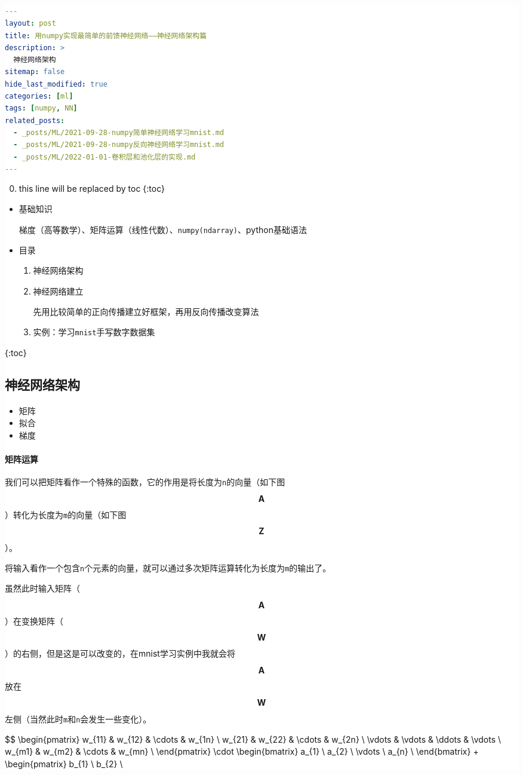 ```yaml
---
layout: post
title: 用numpy实现最简单的前馈神经网络——神经网络架构篇
description: >
  神经网络架构
sitemap: false
hide_last_modified: true
categories: [ml]
tags: [numpy, NN]
related_posts:
  - _posts/ML/2021-09-28-numpy简单神经网络学习mnist.md
  - _posts/ML/2021-09-28-numpy反向神经网络学习mnist.md
  - _posts/ML/2022-01-01-卷积层和池化层的实现.md
---
```


0. this line will be replaced by toc
{:toc}

- 基础知识

  梯度（高等数学）、矩阵运算（线性代数）、`numpy(ndarray)`、python基础语法

- 目录

  1. 神经网络架构

  2. 神经网络建立

     先用比较简单的正向传播建立好框架，再用反向传播改变算法

  3. 实例：学习`mnist`手写数字数据集

{:toc}

## 神经网络架构

- 矩阵
- 拟合
- 梯度

#### 矩阵运算

我们可以把矩阵看作一个特殊的函数，它的作用是将长度为`n`的向量（如下图$$\pmb{A}$$）转化为长度为`m`的向量（如下图$$\pmb{Z}$$）。

将输入看作一个包含`n`个元素的向量，就可以通过多次矩阵运算转化为长度为`m`的输出了。

虽然此时输入矩阵（$$\pmb{A}$$）在变换矩阵（$$\pmb{W}$$）的右侧，但是这是可以改变的，在mnist学习实例中我就会将$$\pmb{A}$$放在$$\pmb{W}$$左侧（当然此时`m`和`n`会发生一些变化）。

$$
\begin{pmatrix}
    w_{11} & w_{12} & \cdots & w_{1n} \\
    w_{21} & w_{22} & \cdots & w_{2n} \\
    \vdots & \vdots & \ddots & \vdots \\
    w_{m1} & w_{m2} & \cdots & w_{mn} \\
\end{pmatrix}
\cdot
\begin{bmatrix}
    a_{1}  \\
    a_{2}  \\
    \vdots \\
    a_{n}  \\
\end{bmatrix}
+
\begin{pmatrix}
    b_{1}  \\
    b_{2}  \\
